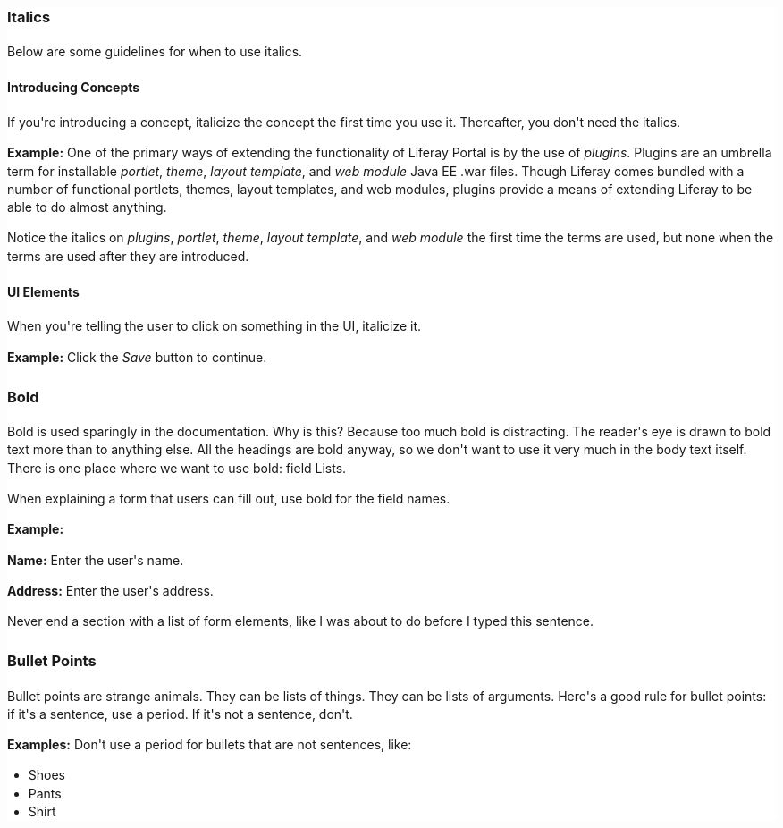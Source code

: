 ### Italics 

Below are some guidelines for when to use italics. 

#### Introducing Concepts 

If you're introducing a concept, italicize the concept the first time you use
it. Thereafter, you don't need the italics. 

**Example:** One of the primary ways of extending the functionality of Liferay
Portal is by the use of *plugins*. Plugins are an umbrella term for installable
*portlet*, *theme*, *layout template*, and *web module* Java EE .war files.
Though Liferay comes bundled with a number of functional portlets, themes,
layout templates, and web modules, plugins provide a means of extending Liferay
to be able to do almost anything. 


Notice the italics on *plugins*, *portlet*, *theme*, *layout template*, and *web
module* the first time the terms are used, but none when the terms are used
after they are introduced.

#### UI Elements 

When you're telling the user to click on something in the UI, italicize it. 

**Example:** Click the *Save* button to continue. 

### Bold 

Bold is used sparingly in the documentation. Why is this? Because too much bold
is distracting. The reader's eye is drawn to bold text more than to anything
else. All the headings are bold anyway, so we don't want to use it very much in
the body text itself. There is one place where we want to use bold: field Lists. 

When explaining a form that users can fill out, use bold for the field names. 

**Example:**

**Name:** Enter the user's name. 

**Address:** Enter the user's address. 

Never end a section with a list of form elements, like I was about to do before
I typed this sentence. 

### Bullet Points 

Bullet points are strange animals. They can be lists of things. They can be
lists of arguments. Here's a good rule for bullet points: if it's a sentence,
use a period. If it's not a sentence, don't. 

**Examples:** Don't use a period for bullets that are not sentences, like: 

*  Shoes
*  Pants
*  Shirt

